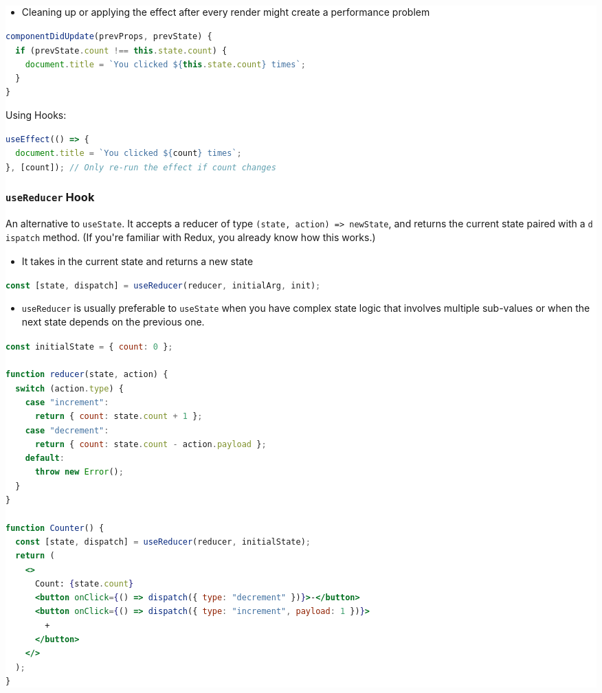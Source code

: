   - Cleaning up or applying the effect after every render might create a performance problem

  ```jsx
  componentDidUpdate(prevProps, prevState) {
    if (prevState.count !== this.state.count) {
      document.title = `You clicked ${this.state.count} times`;
    }
  }
  ```

  Using Hooks:

  ```jsx
  useEffect(() => {
    document.title = `You clicked ${count} times`;
  }, [count]); // Only re-run the effect if count changes
  ```

### `useReducer` Hook

An alternative to `useState`. It accepts a reducer of type `(state, action) => newState`, and returns the current state paired with a `dispatch` method. (If you're familiar with Redux, you already know how this works.)

- It takes in the current state and returns a new state

```jsx
const [state, dispatch] = useReducer(reducer, initialArg, init);
```

- `useReducer` is usually preferable to `useState` when you have complex state logic that involves multiple sub-values or when the next state depends on the previous one.

```jsx
const initialState = { count: 0 };

function reducer(state, action) {
  switch (action.type) {
    case "increment":
      return { count: state.count + 1 };
    case "decrement":
      return { count: state.count - action.payload };
    default:
      throw new Error();
  }
}

function Counter() {
  const [state, dispatch] = useReducer(reducer, initialState);
  return (
    <>
      Count: {state.count}
      <button onClick={() => dispatch({ type: "decrement" })}>-</button>
      <button onClick={() => dispatch({ type: "increment", payload: 1 })}>
        +
      </button>
    </>
  );
}
```
